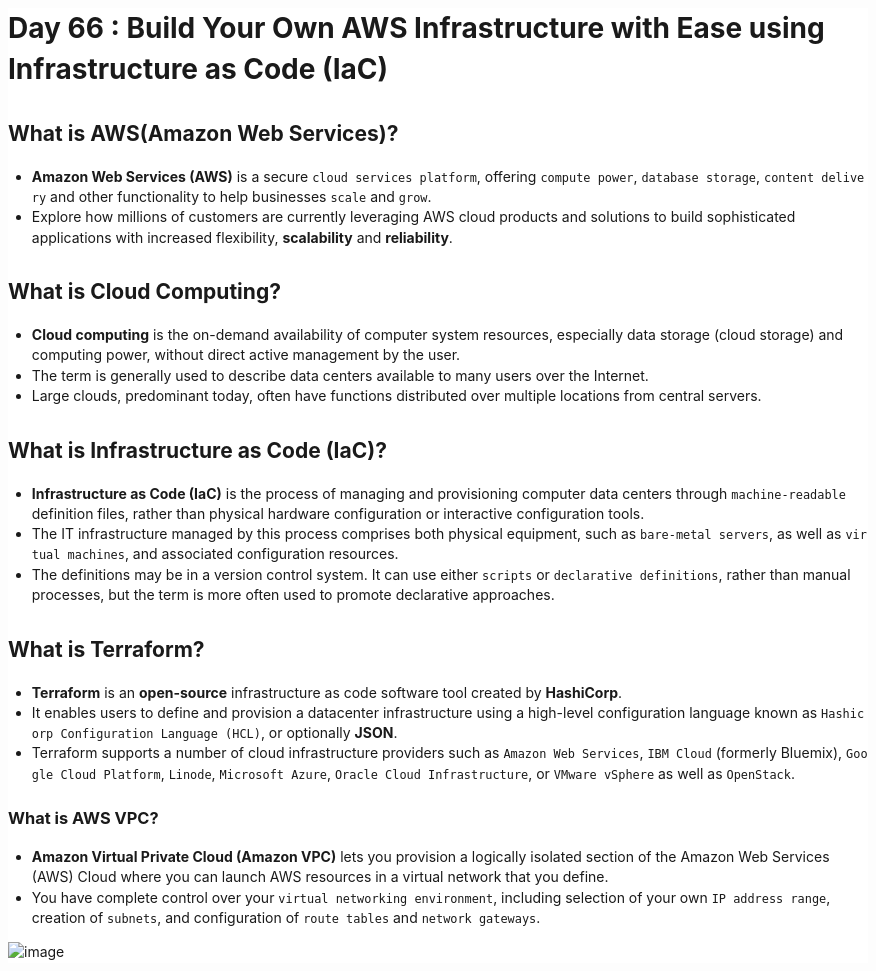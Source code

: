 # Day 66 : Build Your Own AWS Infrastructure with Ease using Infrastructure as Code (IaC)

## What is AWS(Amazon Web Services)?

- **Amazon Web Services (AWS)** is a secure `cloud services platform`, offering `compute power`, `database storage`, `content delivery` and other functionality to help businesses `scale` and `grow`.
- Explore how millions of customers are currently leveraging AWS cloud products and solutions to build sophisticated applications with increased flexibility, **scalability** and **reliability**.

## What is Cloud Computing?

- **Cloud computing** is the on-demand availability of computer system resources, especially data storage (cloud storage) and computing power, without direct active management by the user.
- The term is generally used to describe data centers available to many users over the Internet.
- Large clouds, predominant today, often have functions distributed over multiple locations from central servers.

## What is Infrastructure as Code (IaC)?

- **Infrastructure as Code (IaC)** is the process of managing and provisioning computer data centers through `machine-readable` definition files, rather than physical hardware configuration or interactive configuration tools.
- The IT infrastructure managed by this process comprises both physical equipment, such as `bare-metal servers`, as well as `virtual machines`, and associated configuration resources.
- The definitions may be in a version control system. It can use either `scripts` or `declarative definitions`, rather than manual processes, but the term is more often used to promote declarative approaches.

## What is Terraform?

- **Terraform** is an **open-source** infrastructure as code software tool created by **HashiCorp**.
- It enables users to define and provision a datacenter infrastructure using a high-level configuration language known as `Hashicorp Configuration Language (HCL)`, or optionally **JSON**.
- Terraform supports a number of cloud infrastructure providers such as `Amazon Web Services`, `IBM Cloud` (formerly Bluemix), `Google Cloud Platform`, `Linode`, `Microsoft Azure`, `Oracle Cloud Infrastructure`, or `VMware vSphere` as well as `OpenStack`.

### What is AWS VPC?

- **Amazon Virtual Private Cloud (Amazon VPC)** lets you provision a logically isolated section of the Amazon Web Services (AWS) Cloud where you can launch AWS resources in a virtual network that you define.
- You have complete control over your `virtual networking environment`, including selection of your own `IP address range`, creation of `subnets`, and configuration of `route tables` and `network gateways`.

![image](https://github.com/Rohit312001/GitDemo/assets/76991475/8b1fc2f4-ee13-48b6-86c6-73ef48fec262)

